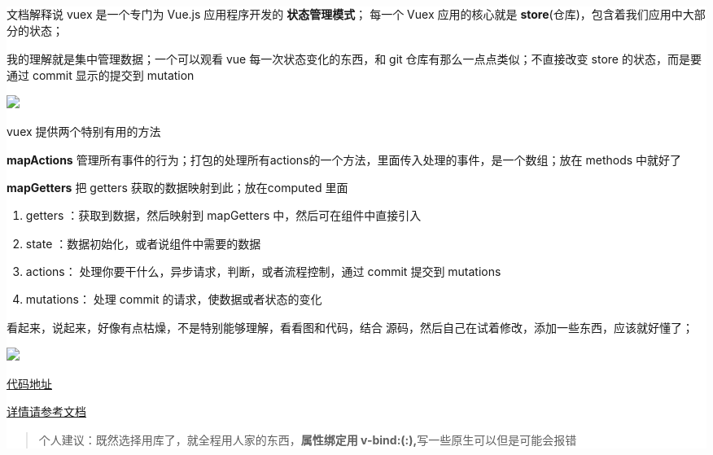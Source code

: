 文档解释说 vuex 是一个专门为 Vue.js 应用程序开发的 <b>状态管理模式</b>；
每一个 Vuex 应用的核心就是 <b>store</b>(仓库)，包含着我们应用中大部分的状态；

我的理解就是集中管理数据；一个可以观看 vue 每一次状态变化的东西，和 git 仓库有那么一点点类似；不直接改变 store 的状态，而是要通过 commit 显示的提交到 mutation

<img src='./DOME_HTML/img/vuex1.png'/>

vuex 提供两个特别有用的方法

**mapActions**  管理所有事件的行为；打包的处理所有actions的一个方法，里面传入处理的事件，是一个数组；放在 methods 中就好了

 **mapGetters**  把 getters 获取的数据映射到此；放在computed 里面

1. getters ：获取到数据，然后映射到 mapGetters 中，然后可在组件中直接引入

2. state ：数据初始化，或者说组件中需要的数据

3. actions： 处理你要干什么，异步请求，判断，或者流程控制，通过 commit 提交到 mutations

4. mutations： 处理 commit 的请求，使数据或者状态的变化
 
看起来，说起来，好像有点枯燥，不是特别能够理解，看看图和代码，结合 源码，然后自己在试着修改，添加一些东西，应该就好懂了；
 
<img src='./DOME_HTML/img/vuex2.png'/>
 
 [代码地址](https://github.com/zzckano/Vue/tree/master/online/vuexsrc/src)
 
 [详情请参考文档](https://vuex.vuejs.org/zh-cn/installation.html)
 
> 个人建议：既然选择用库了，就全程用人家的东西，<b>属性绑定用 v-bind:(:),</b>写一些原生可以但是可能会报错









